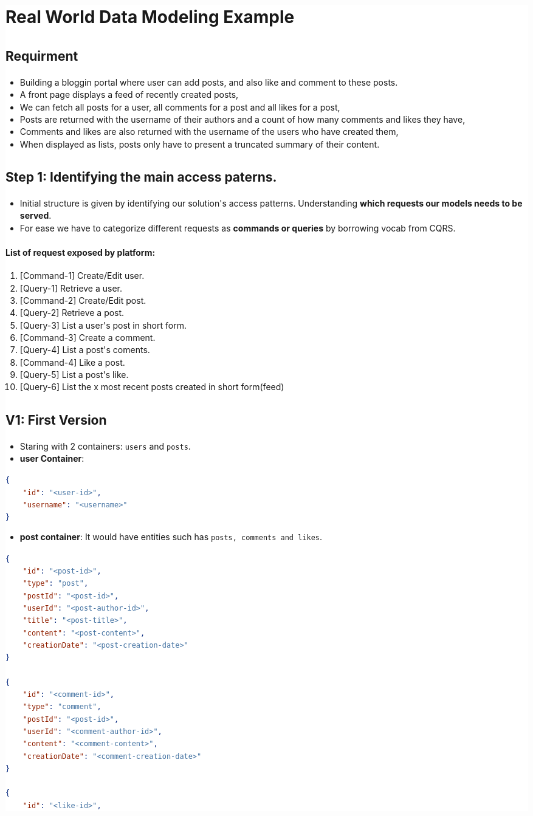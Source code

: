 # Real World Data Modeling Example
## Requirment
* Building a bloggin portal where user can add posts, and also like and comment to these posts. 
* A front page displays a feed of recently created posts,
* We can fetch all posts for a user, all comments for a post and all likes for a post,
* Posts are returned with the username of their authors and a count of how many comments and likes they have,
* Comments and likes are also returned with the username of the users who have created them,
* When displayed as lists, posts only have to present a truncated summary of their content.

## Step 1: Identifying the main access paterns. 
* Initial structure is given by identifying our solution's access patterns. Understanding **which requests our models needs to be served**. 
* For ease we have to categorize different requests as **commands or queries** by borrowing vocab from CQRS. 

#### List of request exposed by platform: 
1. [Command-1] Create/Edit user.
2. [Query-1] Retrieve a user.
3. [Command-2] Create/Edit post. 
4. [Query-2] Retrieve a post. 
5. [Query-3] List a user's post in short form. 
6. [Command-3] Create a comment. 
7. [Query-4] List a post's coments. 
8. [Command-4] Like a post. 
9. [Query-5] List a post's like. 
10. [Query-6] List the x most recent posts created in short form(feed)

## V1: First Version
* Staring with 2 containers: `users` and `posts`.
* **user Container**: 
```json
{
    "id": "<user-id>",
    "username": "<username>"
}
```

* **post container**: It would have entities such has `posts, comments and likes`.
```json
{
    "id": "<post-id>",
    "type": "post",
    "postId": "<post-id>",
    "userId": "<post-author-id>",
    "title": "<post-title>",
    "content": "<post-content>",
    "creationDate": "<post-creation-date>"
}

{
    "id": "<comment-id>",
    "type": "comment",
    "postId": "<post-id>",
    "userId": "<comment-author-id>",
    "content": "<comment-content>",
    "creationDate": "<comment-creation-date>"
}

{
    "id": "<like-id>",
```